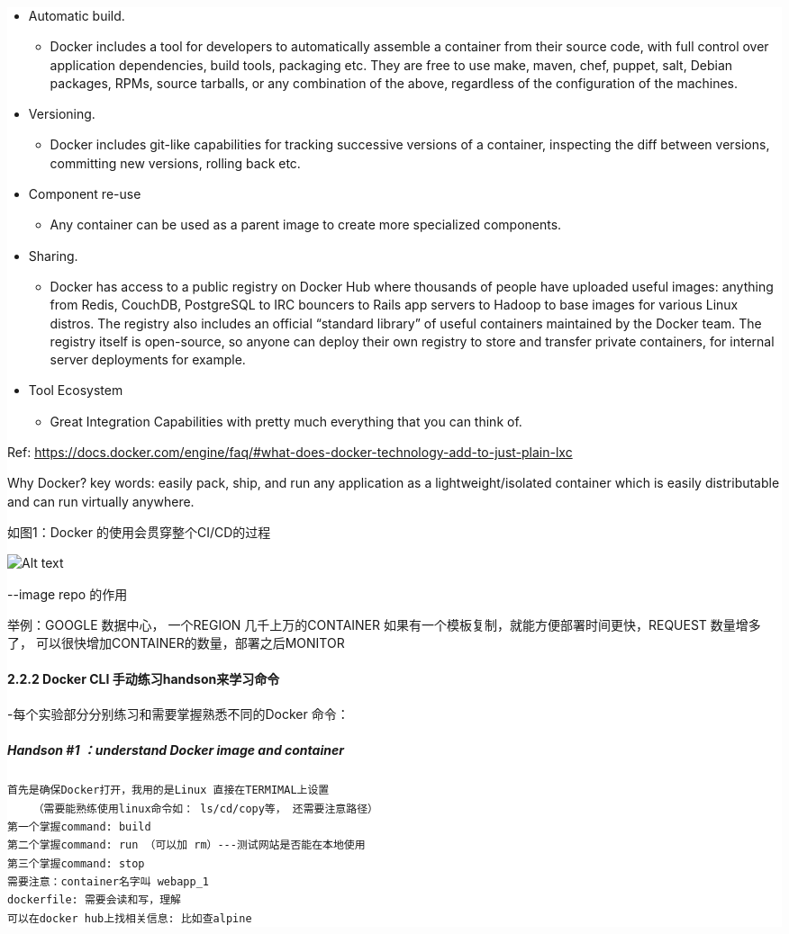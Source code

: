 * Automatic build. 
  * Docker includes a tool for developers to automatically assemble a container from their source code, with full 
    control over application dependencies, build tools, packaging etc. They are free to use make, maven, chef, puppet, 
    salt, Debian packages, RPMs, source tarballs, or any combination of the above, regardless of the configuration of
    the machines.

* Versioning. 
  * Docker includes git-like capabilities for tracking successive versions of a container, inspecting the 
  diff between versions, committing new versions, rolling back etc.

* Component re-use
  * Any container can be used as a parent image to create more specialized components.
    
* Sharing.
  * Docker has access to a public registry on Docker Hub where thousands of people have uploaded useful images: 
    anything from Redis, CouchDB, PostgreSQL to IRC bouncers to Rails app servers to Hadoop to base images for various
    Linux distros. The registry also includes an official “standard library” of useful containers maintained by the 
    Docker team. The registry itself is open-source, so anyone can deploy their own registry to store and transfer 
    private containers, for internal server deployments for example.
* Tool Ecosystem
  * Great Integration Capabilities with pretty much everything that you can think of.
    
Ref: https://docs.docker.com/engine/faq/#what-does-docker-technology-add-to-just-plain-lxc


Why Docker?
	key words:  easily pack, ship, and run any application as a lightweight/isolated container which is easily distributable and can run virtually anywhere.
 
如图1：Docker 的使用会贯穿整个CI/CD的过程
	
![Alt text](images/cicdgitlab.png?raw=true)

--image repo 的作用 

举例：GOOGLE 数据中心， 一个REGION 几千上万的CONTAINER 如果有一个模板复制，就能方便部署时间更快，REQUEST 数量增多了， 可以很快增加CONTAINER的数量，部署之后MONITOR

#### 2.2.2 Docker CLI 手动练习handson来学习命令
-每个实验部分分别练习和需要掌握熟悉不同的Docker 命令：

##### Handson #1 ：understand Docker image and container
	首先是确保Docker打开，我用的是Linux 直接在TERMIMAL上设置
        （需要能熟练使用linux命令如： ls/cd/copy等， 还需要注意路径）
	第一个掌握command: build
	第二个掌握command: run （可以加 rm）---测试网站是否能在本地使用
	第三个掌握command: stop
	需要注意：container名字叫 webapp_1
	dockerfile: 需要会读和写，理解
	可以在docker hub上找相关信息: 比如查alpine
